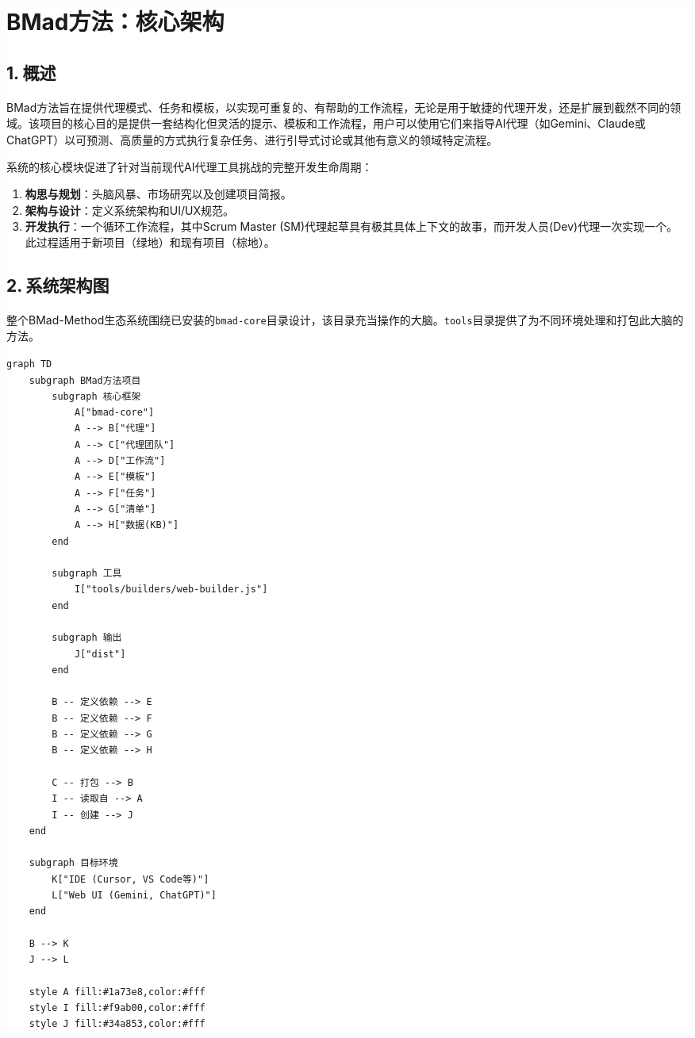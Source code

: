 # BMad方法：核心架构

## 1. 概述

BMad方法旨在提供代理模式、任务和模板，以实现可重复的、有帮助的工作流程，无论是用于敏捷的代理开发，还是扩展到截然不同的领域。该项目的核心目的是提供一套结构化但灵活的提示、模板和工作流程，用户可以使用它们来指导AI代理（如Gemini、Claude或ChatGPT）以可预测、高质量的方式执行复杂任务、进行引导式讨论或其他有意义的领域特定流程。

系统的核心模块促进了针对当前现代AI代理工具挑战的完整开发生命周期：

1.  **构思与规划**：头脑风暴、市场研究以及创建项目简报。
2.  **架构与设计**：定义系统架构和UI/UX规范。
3.  **开发执行**：一个循环工作流程，其中Scrum Master (SM)代理起草具有极其具体上下文的故事，而开发人员(Dev)代理一次实现一个。此过程适用于新项目（绿地）和现有项目（棕地）。

## 2. 系统架构图

整个BMad-Method生态系统围绕已安装的`bmad-core`目录设计，该目录充当操作的大脑。`tools`目录提供了为不同环境处理和打包此大脑的方法。

```mermaid
graph TD
    subgraph BMad方法项目
        subgraph 核心框架
            A["bmad-core"]
            A --> B["代理"]
            A --> C["代理团队"]
            A --> D["工作流"]
            A --> E["模板"]
            A --> F["任务"]
            A --> G["清单"]
            A --> H["数据(KB)"]
        end

        subgraph 工具
            I["tools/builders/web-builder.js"]
        end

        subgraph 输出
            J["dist"]
        end

        B -- 定义依赖 --> E
        B -- 定义依赖 --> F
        B -- 定义依赖 --> G
        B -- 定义依赖 --> H

        C -- 打包 --> B
        I -- 读取自 --> A
        I -- 创建 --> J
    end

    subgraph 目标环境
        K["IDE (Cursor, VS Code等)"]
        L["Web UI (Gemini, ChatGPT)"]
    end

    B --> K
    J --> L

    style A fill:#1a73e8,color:#fff
    style I fill:#f9ab00,color:#fff
    style J fill:#34a853,color:#fff
```

